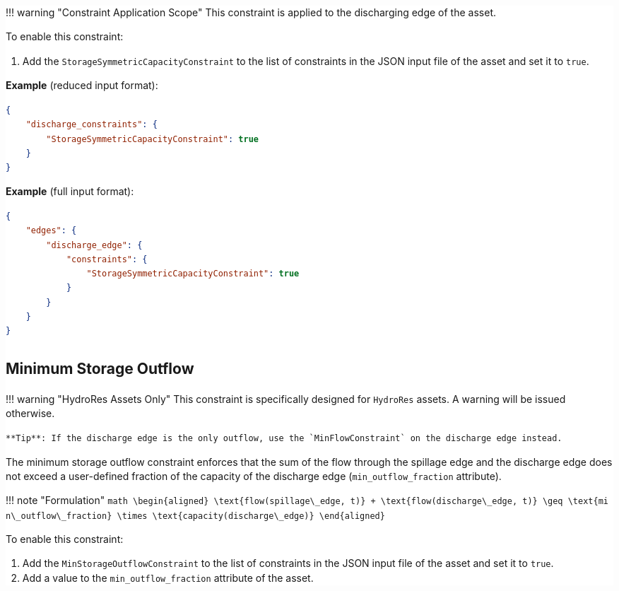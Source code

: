 !!! warning "Constraint Application Scope"
    This constraint is applied to the discharging edge of the asset.

To enable this constraint:

1. Add the `StorageSymmetricCapacityConstraint` to the list of constraints in the JSON input file of the asset and set it to `true`.

**Example** (reduced input format):
```json
{
    "discharge_constraints": {
        "StorageSymmetricCapacityConstraint": true
    }
}
```

**Example** (full input format):
```json
{
    "edges": {
        "discharge_edge": {
            "constraints": {
                "StorageSymmetricCapacityConstraint": true
            }
        }
    }
}
```

## Minimum Storage Outflow

!!! warning "HydroRes Assets Only"
    This constraint is specifically designed for `HydroRes` assets. A warning will be issued otherwise.

    **Tip**: If the discharge edge is the only outflow, use the `MinFlowConstraint` on the discharge edge instead.

The minimum storage outflow constraint enforces that the sum of the flow through the spillage edge and the discharge edge does not exceed a user-defined fraction of the capacity of the discharge edge (`min_outflow_fraction` attribute).

!!! note "Formulation"
    ```math
    \begin{aligned}
        \text{flow(spillage\_edge, t)} + \text{flow(discharge\_edge, t)} \geq \text{min\_outflow\_fraction} \times \text{capacity(discharge\_edge)}
    \end{aligned}
    ```

To enable this constraint:

1. Add the `MinStorageOutflowConstraint` to the list of constraints in the JSON input file of the asset and set it to `true`.
2. Add a value to the `min_outflow_fraction` attribute of the asset.
